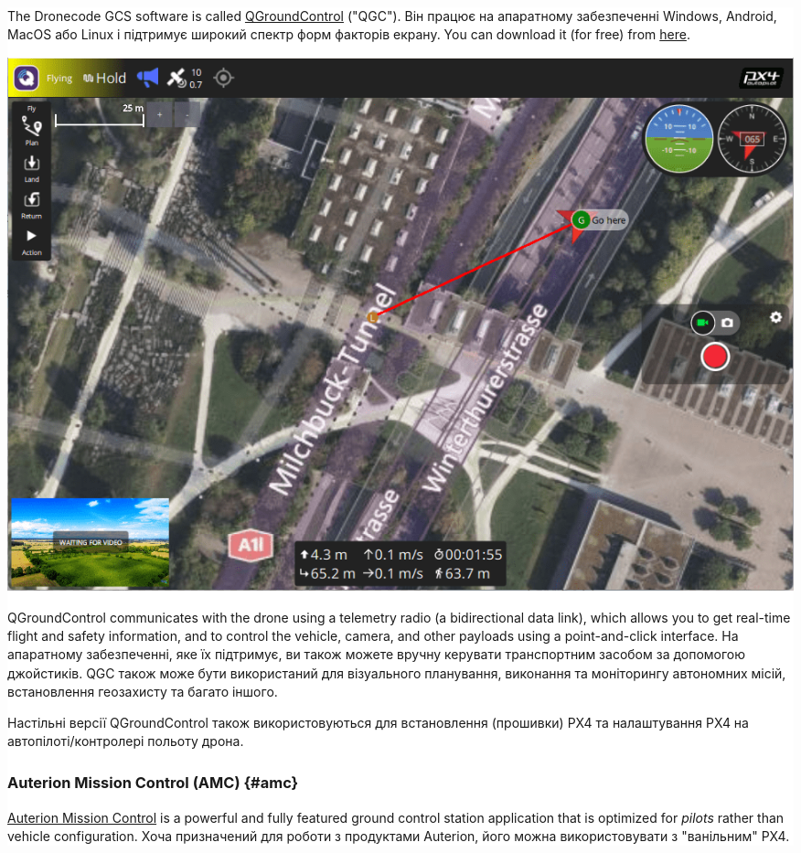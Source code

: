 The Dronecode GCS software is called [QGroundControl](http://qgroundcontrol.com/) ("QGC").
Він працює на апаратному забезпеченні Windows, Android, MacOS або Linux і підтримує широкий спектр форм факторів екрану.
You can download it (for free) from [here](http://qgroundcontrol.com/downloads/).

![QGC Main Screen](../../assets/concepts/qgc_fly_view.png)

QGroundControl communicates with the drone using a telemetry radio (a bidirectional data link), which allows you to get real-time flight and safety information, and to control the vehicle, camera, and other payloads using a point-and-click interface.
На апаратному забезпеченні, яке їх підтримує, ви також можете вручну керувати транспортним засобом за допомогою джойстиків.
QGC також може бути використаний для візуального планування, виконання та моніторингу автономних місій, встановлення геозахисту та багато іншого.

Настільні версії QGroundControl також використовуються для встановлення (прошивки) PX4 та налаштування PX4 на автопілоті/контролері польоту дрона.

### Auterion Mission Control (AMC) {#amc}

[Auterion Mission Control](https://auterion.com/product/mission-control/) is a powerful and fully featured ground control station application that is optimized for _pilots_ rather than vehicle configuration.
Хоча призначений для роботи з продуктами Auterion, його можна використовувати з "ванільним" PX4.
